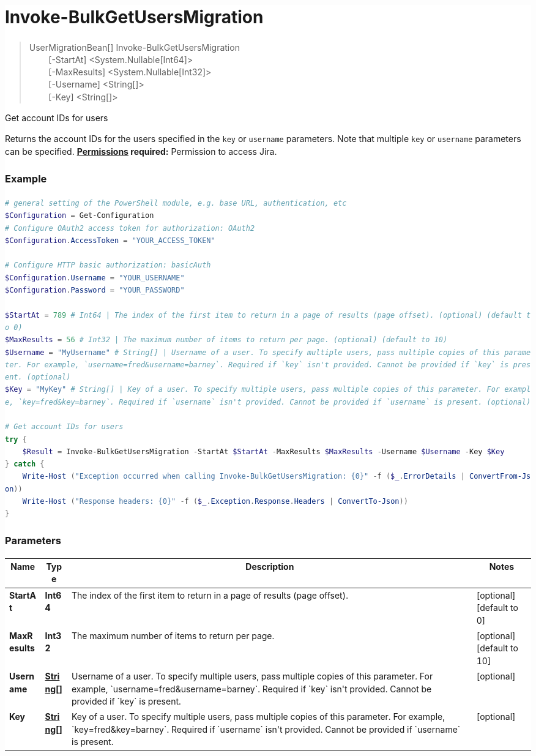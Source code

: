 <a name="Invoke-BulkGetUsersMigration"></a>
# **Invoke-BulkGetUsersMigration**
> UserMigrationBean[] Invoke-BulkGetUsersMigration<br>
> &nbsp;&nbsp;&nbsp;&nbsp;&nbsp;&nbsp;&nbsp;&nbsp;[-StartAt] <System.Nullable[Int64]><br>
> &nbsp;&nbsp;&nbsp;&nbsp;&nbsp;&nbsp;&nbsp;&nbsp;[-MaxResults] <System.Nullable[Int32]><br>
> &nbsp;&nbsp;&nbsp;&nbsp;&nbsp;&nbsp;&nbsp;&nbsp;[-Username] <String[]><br>
> &nbsp;&nbsp;&nbsp;&nbsp;&nbsp;&nbsp;&nbsp;&nbsp;[-Key] <String[]><br>

Get account IDs for users

Returns the account IDs for the users specified in the `key` or `username` parameters. Note that multiple `key` or `username` parameters can be specified.  **[Permissions](#permissions) required:** Permission to access Jira.

### Example
```powershell
# general setting of the PowerShell module, e.g. base URL, authentication, etc
$Configuration = Get-Configuration
# Configure OAuth2 access token for authorization: OAuth2
$Configuration.AccessToken = "YOUR_ACCESS_TOKEN"

# Configure HTTP basic authorization: basicAuth
$Configuration.Username = "YOUR_USERNAME"
$Configuration.Password = "YOUR_PASSWORD"

$StartAt = 789 # Int64 | The index of the first item to return in a page of results (page offset). (optional) (default to 0)
$MaxResults = 56 # Int32 | The maximum number of items to return per page. (optional) (default to 10)
$Username = "MyUsername" # String[] | Username of a user. To specify multiple users, pass multiple copies of this parameter. For example, `username=fred&username=barney`. Required if `key` isn't provided. Cannot be provided if `key` is present. (optional)
$Key = "MyKey" # String[] | Key of a user. To specify multiple users, pass multiple copies of this parameter. For example, `key=fred&key=barney`. Required if `username` isn't provided. Cannot be provided if `username` is present. (optional)

# Get account IDs for users
try {
    $Result = Invoke-BulkGetUsersMigration -StartAt $StartAt -MaxResults $MaxResults -Username $Username -Key $Key
} catch {
    Write-Host ("Exception occurred when calling Invoke-BulkGetUsersMigration: {0}" -f ($_.ErrorDetails | ConvertFrom-Json))
    Write-Host ("Response headers: {0}" -f ($_.Exception.Response.Headers | ConvertTo-Json))
}
```

### Parameters

Name | Type | Description  | Notes
------------- | ------------- | ------------- | -------------
 **StartAt** | **Int64**| The index of the first item to return in a page of results (page offset). | [optional] [default to 0]
 **MaxResults** | **Int32**| The maximum number of items to return per page. | [optional] [default to 10]
 **Username** | [**String[]**](String.md)| Username of a user. To specify multiple users, pass multiple copies of this parameter. For example, &#x60;username&#x3D;fred&amp;username&#x3D;barney&#x60;. Required if &#x60;key&#x60; isn&#39;t provided. Cannot be provided if &#x60;key&#x60; is present. | [optional] 
 **Key** | [**String[]**](String.md)| Key of a user. To specify multiple users, pass multiple copies of this parameter. For example, &#x60;key&#x3D;fred&amp;key&#x3D;barney&#x60;. Required if &#x60;username&#x60; isn&#39;t provided. Cannot be provided if &#x60;username&#x60; is present. | [optional] 
